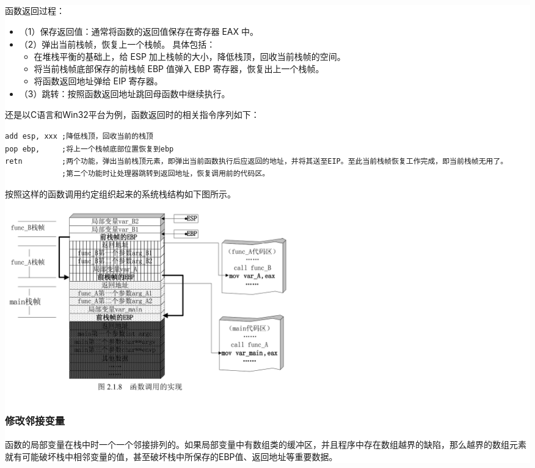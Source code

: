 函数返回过程：
- （1）保存返回值：通常将函数的返回值保存在寄存器 EAX 中。
- （2）弹出当前栈帧，恢复上一个栈帧。
具体包括：
  - 在堆栈平衡的基础上，给 ESP 加上栈帧的大小，降低栈顶，回收当前栈帧的空间。
  - 将当前栈帧底部保存的前栈帧 EBP 值弹入 EBP 寄存器，恢复出上一个栈帧。
  - 将函数返回地址弹给 EIP 寄存器。
- （3）跳转：按照函数返回地址跳回母函数中继续执行。

还是以C语言和Win32平台为例，函数返回时的相关指令序列如下：
```masm
add esp, xxx ;降低栈顶，回收当前的栈顶
pop ebp,     ;将上一个栈帧底部位置恢复到ebp
retn         ;两个功能，弹出当前栈顶元素，即弹出当前函数执行后应返回的地址，并将其送至EIP。至此当前栈帧恢复工作完成，即当前栈帧无用了。
             ;第二个功能时让处理器跳转到返回地址，恢复调用前的代码区。
```

按照这样的函数调用约定组织起来的系统栈结构如下图所示。

<img src="images/01/函数调用的实现.png" width="480">

### 修改邻接变量

函数的局部变量在栈中时一个一个邻接排列的。如果局部变量中有数组类的缓冲区，并且程序中存在数组越界的缺陷，那么越界的数组元素就有可能破坏栈中相邻变量的值，甚至破坏栈中所保存的EBP值、返回地址等重要数据。
